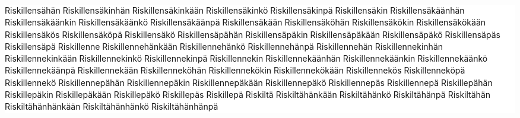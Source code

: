 Riskillensähän
Riskillensäkinhän
Riskillensäkinkään
Riskillensäkinkö
Riskillensäkinpä
Riskillensäkin
Riskillensäkäänhän
Riskillensäkäänkin
Riskillensäkäänkö
Riskillensäkäänpä
Riskillensäkään
Riskillensäköhän
Riskillensäkökin
Riskillensäkökään
Riskillensäkös
Riskillensäköpä
Riskillensäkö
Riskillensäpähän
Riskillensäpäkin
Riskillensäpäkään
Riskillensäpäkö
Riskillensäpäs
Riskillensäpä
Riskillenne
Riskillennehänkään
Riskillennehänkö
Riskillennehänpä
Riskillennehän
Riskillennekinhän
Riskillennekinkään
Riskillennekinkö
Riskillennekinpä
Riskillennekin
Riskillennekäänhän
Riskillennekäänkin
Riskillennekäänkö
Riskillennekäänpä
Riskillennekään
Riskillenneköhän
Riskillennekökin
Riskillennekökään
Riskillennekös
Riskillenneköpä
Riskillennekö
Riskillennepähän
Riskillennepäkin
Riskillennepäkään
Riskillennepäkö
Riskillennepäs
Riskillennepä
Riskillepähän
Riskillepäkin
Riskillepäkään
Riskillepäkö
Riskillepäs
Riskillepä
Riskiltä
Riskiltähänkään
Riskiltähänkö
Riskiltähänpä
Riskiltähän
Riskiltähänhänkään
Riskiltähänhänkö
Riskiltähänhänpä